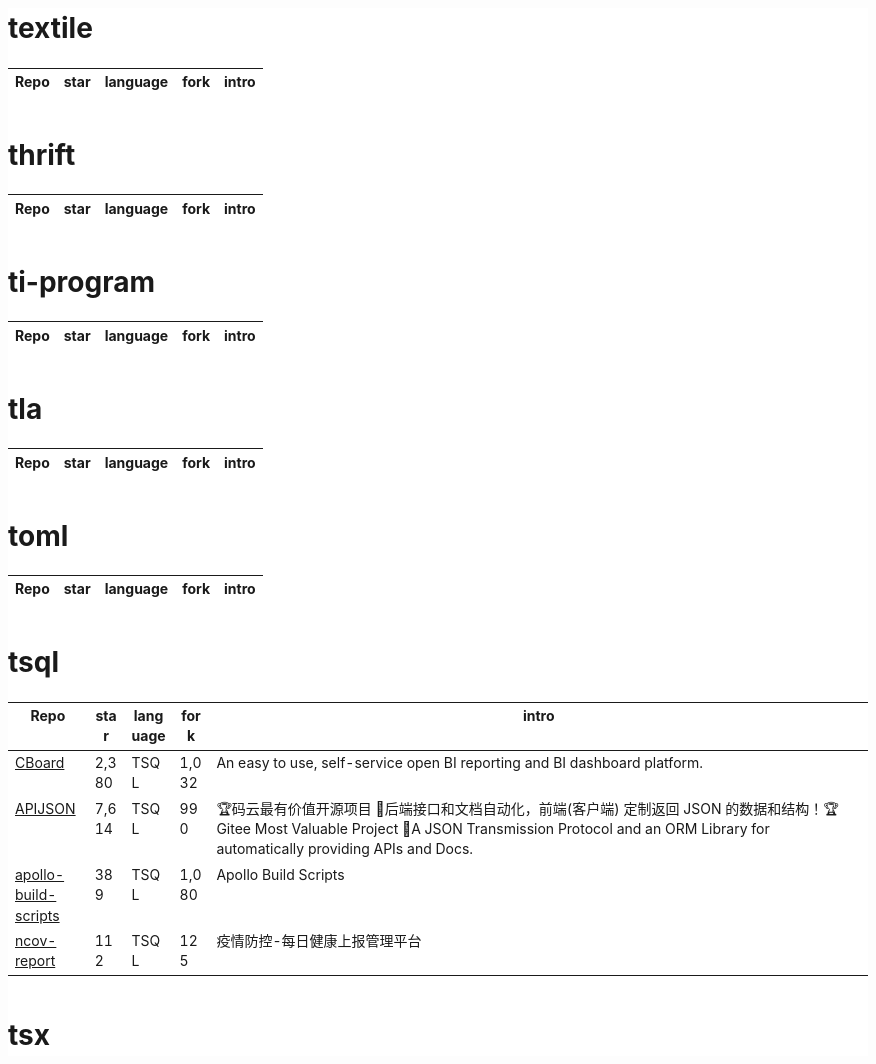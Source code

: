 

# textile

Repo|star|language|fork|intro
-|-|-|-|-



# thrift

Repo|star|language|fork|intro
-|-|-|-|-



# ti-program

Repo|star|language|fork|intro
-|-|-|-|-



# tla

Repo|star|language|fork|intro
-|-|-|-|-



# toml

Repo|star|language|fork|intro
-|-|-|-|-



# tsql

Repo|star|language|fork|intro
-|-|-|-|-
[CBoard](https://github.com/TuiQiao/CBoard)|2,380|TSQL|1,032|An easy to use, self-service open BI reporting and BI dashboard platform.
[APIJSON](https://github.com/APIJSON/APIJSON)|7,614|TSQL|990|🏆码云最有价值开源项目 🚀后端接口和文档自动化，前端(客户端) 定制返回 JSON 的数据和结构！🏆Gitee Most Valuable Project 🚀A JSON Transmission Protocol and an ORM Library for automatically providing APIs and Docs.
[apollo-build-scripts](https://github.com/nobodyiam/apollo-build-scripts)|389|TSQL|1,080|Apollo Build Scripts
[ncov-report](https://github.com/2020NCOV/ncov-report)|112|TSQL|125|疫情防控-每日健康上报管理平台


# tsx
